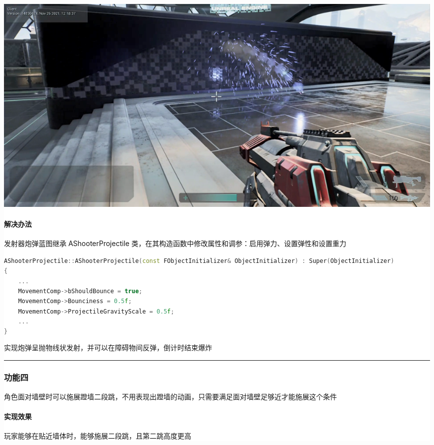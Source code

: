 ![](./src/炸弹弹射.png)

#### 解决办法

发射器炮弹蓝图继承 AShooterProjectile 类，在其构造函数中修改属性和调参：启用弹力、设置弹性和设置重力

```cpp
AShooterProjectile::AShooterProjectile(const FObjectInitializer& ObjectInitializer) : Super(ObjectInitializer)
{
    ...
    MovementComp->bShouldBounce = true;
	MovementComp->Bounciness = 0.5f;
	MovementComp->ProjectileGravityScale = 0.5f;
    ...
}
```

实现炮弹呈抛物线状发射，并可以在障碍物间反弹，倒计时结束爆炸

---

### 功能四

角色面对墙壁时可以施展蹬墙二段跳，不用表现出蹬墙的动画，只需要满足面对墙壁足够近才能施展这个条件

#### 实现效果

玩家能够在贴近墙体时，能够施展二段跳，且第二跳高度更高
